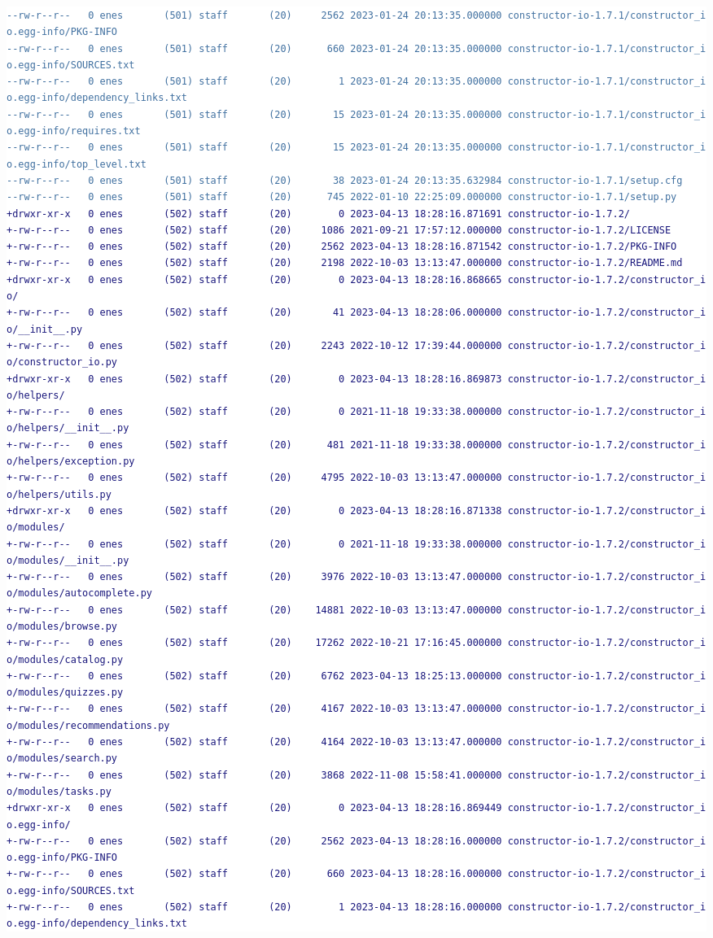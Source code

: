 ```diff
--rw-r--r--   0 enes       (501) staff       (20)     2562 2023-01-24 20:13:35.000000 constructor-io-1.7.1/constructor_io.egg-info/PKG-INFO
--rw-r--r--   0 enes       (501) staff       (20)      660 2023-01-24 20:13:35.000000 constructor-io-1.7.1/constructor_io.egg-info/SOURCES.txt
--rw-r--r--   0 enes       (501) staff       (20)        1 2023-01-24 20:13:35.000000 constructor-io-1.7.1/constructor_io.egg-info/dependency_links.txt
--rw-r--r--   0 enes       (501) staff       (20)       15 2023-01-24 20:13:35.000000 constructor-io-1.7.1/constructor_io.egg-info/requires.txt
--rw-r--r--   0 enes       (501) staff       (20)       15 2023-01-24 20:13:35.000000 constructor-io-1.7.1/constructor_io.egg-info/top_level.txt
--rw-r--r--   0 enes       (501) staff       (20)       38 2023-01-24 20:13:35.632984 constructor-io-1.7.1/setup.cfg
--rw-r--r--   0 enes       (501) staff       (20)      745 2022-01-10 22:25:09.000000 constructor-io-1.7.1/setup.py
+drwxr-xr-x   0 enes       (502) staff       (20)        0 2023-04-13 18:28:16.871691 constructor-io-1.7.2/
+-rw-r--r--   0 enes       (502) staff       (20)     1086 2021-09-21 17:57:12.000000 constructor-io-1.7.2/LICENSE
+-rw-r--r--   0 enes       (502) staff       (20)     2562 2023-04-13 18:28:16.871542 constructor-io-1.7.2/PKG-INFO
+-rw-r--r--   0 enes       (502) staff       (20)     2198 2022-10-03 13:13:47.000000 constructor-io-1.7.2/README.md
+drwxr-xr-x   0 enes       (502) staff       (20)        0 2023-04-13 18:28:16.868665 constructor-io-1.7.2/constructor_io/
+-rw-r--r--   0 enes       (502) staff       (20)       41 2023-04-13 18:28:06.000000 constructor-io-1.7.2/constructor_io/__init__.py
+-rw-r--r--   0 enes       (502) staff       (20)     2243 2022-10-12 17:39:44.000000 constructor-io-1.7.2/constructor_io/constructor_io.py
+drwxr-xr-x   0 enes       (502) staff       (20)        0 2023-04-13 18:28:16.869873 constructor-io-1.7.2/constructor_io/helpers/
+-rw-r--r--   0 enes       (502) staff       (20)        0 2021-11-18 19:33:38.000000 constructor-io-1.7.2/constructor_io/helpers/__init__.py
+-rw-r--r--   0 enes       (502) staff       (20)      481 2021-11-18 19:33:38.000000 constructor-io-1.7.2/constructor_io/helpers/exception.py
+-rw-r--r--   0 enes       (502) staff       (20)     4795 2022-10-03 13:13:47.000000 constructor-io-1.7.2/constructor_io/helpers/utils.py
+drwxr-xr-x   0 enes       (502) staff       (20)        0 2023-04-13 18:28:16.871338 constructor-io-1.7.2/constructor_io/modules/
+-rw-r--r--   0 enes       (502) staff       (20)        0 2021-11-18 19:33:38.000000 constructor-io-1.7.2/constructor_io/modules/__init__.py
+-rw-r--r--   0 enes       (502) staff       (20)     3976 2022-10-03 13:13:47.000000 constructor-io-1.7.2/constructor_io/modules/autocomplete.py
+-rw-r--r--   0 enes       (502) staff       (20)    14881 2022-10-03 13:13:47.000000 constructor-io-1.7.2/constructor_io/modules/browse.py
+-rw-r--r--   0 enes       (502) staff       (20)    17262 2022-10-21 17:16:45.000000 constructor-io-1.7.2/constructor_io/modules/catalog.py
+-rw-r--r--   0 enes       (502) staff       (20)     6762 2023-04-13 18:25:13.000000 constructor-io-1.7.2/constructor_io/modules/quizzes.py
+-rw-r--r--   0 enes       (502) staff       (20)     4167 2022-10-03 13:13:47.000000 constructor-io-1.7.2/constructor_io/modules/recommendations.py
+-rw-r--r--   0 enes       (502) staff       (20)     4164 2022-10-03 13:13:47.000000 constructor-io-1.7.2/constructor_io/modules/search.py
+-rw-r--r--   0 enes       (502) staff       (20)     3868 2022-11-08 15:58:41.000000 constructor-io-1.7.2/constructor_io/modules/tasks.py
+drwxr-xr-x   0 enes       (502) staff       (20)        0 2023-04-13 18:28:16.869449 constructor-io-1.7.2/constructor_io.egg-info/
+-rw-r--r--   0 enes       (502) staff       (20)     2562 2023-04-13 18:28:16.000000 constructor-io-1.7.2/constructor_io.egg-info/PKG-INFO
+-rw-r--r--   0 enes       (502) staff       (20)      660 2023-04-13 18:28:16.000000 constructor-io-1.7.2/constructor_io.egg-info/SOURCES.txt
+-rw-r--r--   0 enes       (502) staff       (20)        1 2023-04-13 18:28:16.000000 constructor-io-1.7.2/constructor_io.egg-info/dependency_links.txt
```